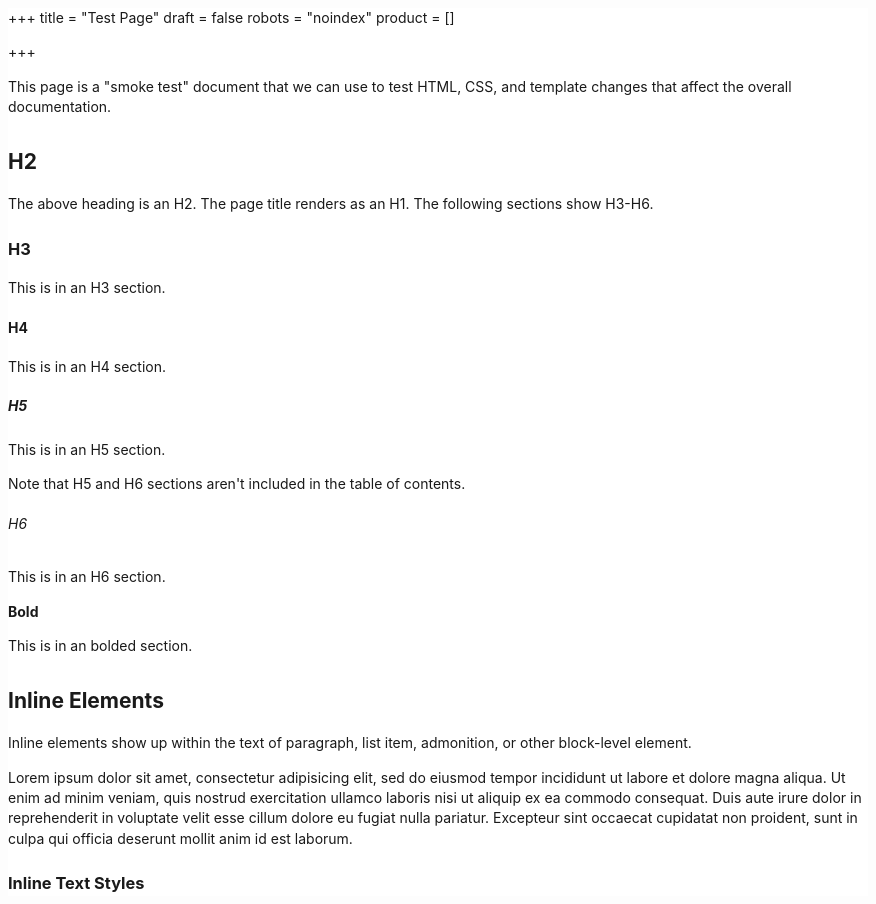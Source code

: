 +++
title = "Test Page"
draft = false
robots = "noindex"
product = []

+++

This page is a "smoke test" document that we can use to test HTML, CSS, and template
changes that affect the overall documentation.

## H2

The above heading is an H2. The page title renders as an H1. The following
sections show H3-H6.

### H3

This is in an H3 section.

#### H4

This is in an H4 section.

##### H5

This is in an H5 section.

Note that H5 and H6 sections aren't included in the table of contents.

###### H6

This is in an H6 section.



**Bold**



This is in an bolded section.

## Inline Elements

Inline elements show up within the text of paragraph, list item, admonition, or
other block-level element.



Lorem ipsum dolor sit amet, consectetur adipisicing elit, sed do eiusmod tempor
incididunt ut labore et dolore magna aliqua. Ut enim ad minim veniam, quis
nostrud exercitation ullamco laboris nisi ut aliquip ex ea commodo consequat.
Duis aute irure dolor in reprehenderit in voluptate velit esse cillum dolore eu
fugiat nulla pariatur. Excepteur sint occaecat cupidatat non proident, sunt in
culpa qui officia deserunt mollit anim id est laborum.



### Inline Text Styles
